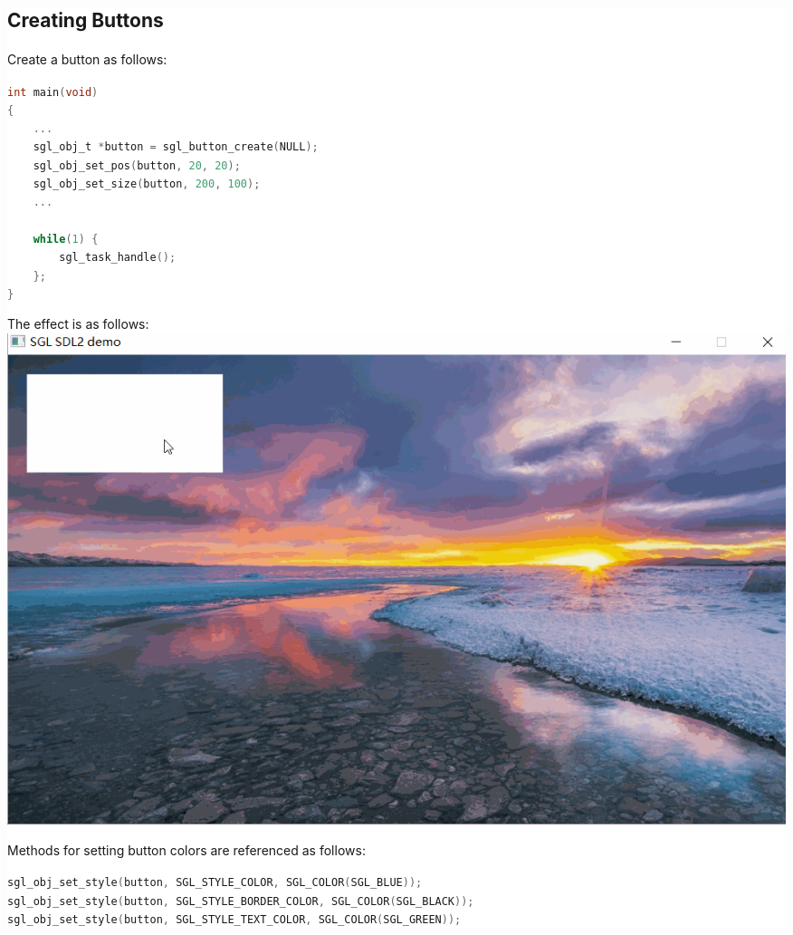 ## Creating Buttons
Create a button as follows:
```c
int main(void)
{
    ...
    sgl_obj_t *button = sgl_button_create(NULL);
    sgl_obj_set_pos(button, 20, 20);
    sgl_obj_set_size(button, 200, 100);
    ...

    while(1) {
        sgl_task_handle();
    };
}
```
The effect is as follows:  
![](imgs/button/button-1.gif)

Methods for setting button colors are referenced as follows:
```c
sgl_obj_set_style(button, SGL_STYLE_COLOR, SGL_COLOR(SGL_BLUE));
sgl_obj_set_style(button, SGL_STYLE_BORDER_COLOR, SGL_COLOR(SGL_BLACK));
sgl_obj_set_style(button, SGL_STYLE_TEXT_COLOR, SGL_COLOR(SGL_GREEN));
```
